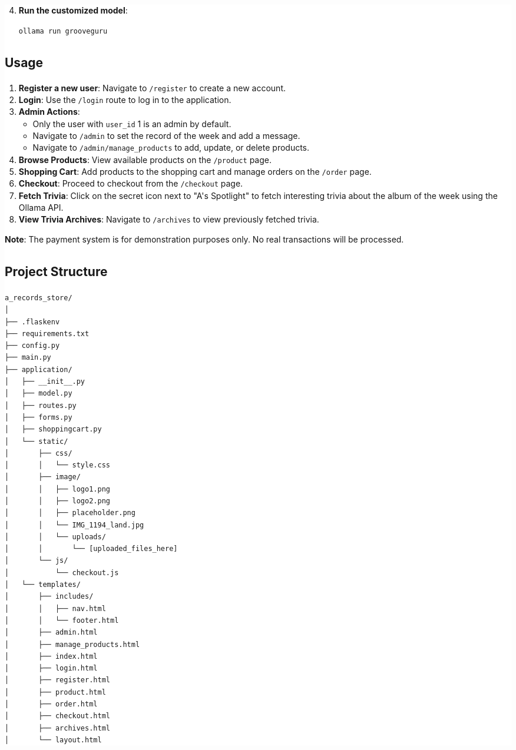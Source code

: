   4. **Run the customized model**:
       ```sh
       ollama run grooveguru
       ```

## Usage

1. **Register a new user**: Navigate to `/register` to create a new account.
2. **Login**: Use the `/login` route to log in to the application.
3. **Admin Actions**:
    - Only the user with `user_id` 1 is an admin by default.
    - Navigate to `/admin` to set the record of the week and add a message.
    - Navigate to `/admin/manage_products` to add, update, or delete products.
4. **Browse Products**: View available products on the `/product` page.
5. **Shopping Cart**: Add products to the shopping cart and manage orders on the `/order` page.
6. **Checkout**: Proceed to checkout from the `/checkout` page.
7. **Fetch Trivia**: Click on the secret icon next to "A's Spotlight" to fetch interesting trivia about the album of the week using the Ollama API.
8. **View Trivia Archives**: Navigate to `/archives` to view previously fetched trivia.

**Note**: The payment system is for demonstration purposes only. No real transactions will be processed.

## Project Structure

```
a_records_store/
│
├── .flaskenv
├── requirements.txt
├── config.py
├── main.py
├── application/
│   ├── __init__.py
│   ├── model.py
│   ├── routes.py
│   ├── forms.py
│   ├── shoppingcart.py
│   └── static/
│       ├── css/
│       │   └── style.css
│       ├── image/
│       │   ├── logo1.png
│       │   ├── logo2.png
│       │   ├── placeholder.png
│       │   └── IMG_1194_land.jpg
│       │   └── uploads/
│       │       └── [uploaded_files_here]
│       └── js/
│           └── checkout.js
│   └── templates/
│       ├── includes/
│       │   ├── nav.html
│       │   └── footer.html
│       ├── admin.html
│       ├── manage_products.html
│       ├── index.html
│       ├── login.html
│       ├── register.html
│       ├── product.html
│       ├── order.html
│       ├── checkout.html
│       ├── archives.html
│       └── layout.html
```